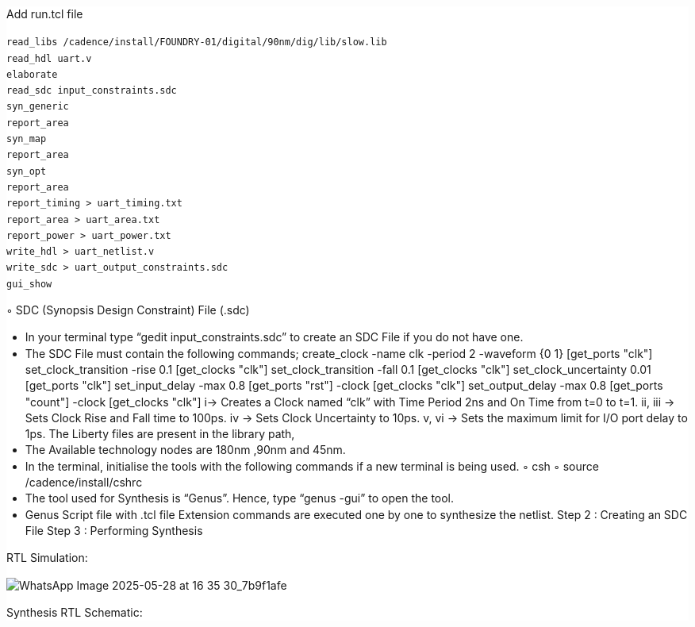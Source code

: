 Add run.tcl file

~~~
read_libs /cadence/install/FOUNDRY-01/digital/90nm/dig/lib/slow.lib
read_hdl uart.v
elaborate
read_sdc input_constraints.sdc
syn_generic
report_area
syn_map
report_area
syn_opt
report_area
report_timing > uart_timing.txt
report_area > uart_area.txt
report_power > uart_power.txt
write_hdl > uart_netlist.v
write_sdc > uart_output_constraints.sdc
gui_show
~~~

◦ SDC (Synopsis Design Constraint) File (.sdc)

* In your terminal type “gedit input_constraints.sdc” to create an SDC File if you do not have one.
* The SDC File must contain the following commands;
create_clock -name clk -period 2 -waveform {0 1} [get_ports "clk"]
set_clock_transition -rise 0.1 [get_clocks "clk"]
set_clock_transition -fall 0.1 [get_clocks "clk"]
set_clock_uncertainty 0.01 [get_ports "clk"]
set_input_delay -max 0.8 [get_ports "rst"] -clock [get_clocks "clk"]
set_output_delay -max 0.8 [get_ports "count"] -clock [get_clocks "clk"]
i→ Creates a Clock named “clk” with Time Period 2ns and On Time from t=0 to t=1.
ii, iii → Sets Clock Rise and Fall time to 100ps.
iv → Sets Clock Uncertainty to 10ps.
v, vi → Sets the maximum limit for I/O port delay to 1ps.
The Liberty files are present in the library path,
* The Available technology nodes are 180nm ,90nm and 45nm.
* In the terminal, initialise the tools with the following commands if a new terminal is being used.
◦ csh
◦ source /cadence/install/cshrc
* The tool used for Synthesis is “Genus”. Hence, type “genus -gui” to open the tool.
* Genus Script file with .tcl file Extension commands are executed one by one to synthesize the netlist.
Step 2 : Creating an SDC File
Step 3 : Performing Synthesis


RTL Simulation:

![WhatsApp Image 2025-05-28 at 16 35 30_7b9f1afe](https://github.com/user-attachments/assets/fc354997-00fe-4a5d-9a32-e8009f3c06f1)


Synthesis RTL Schematic:
